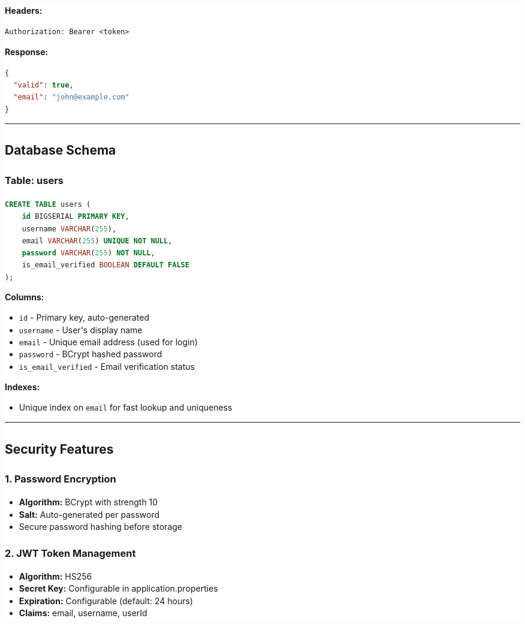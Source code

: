 **Headers:**
```
Authorization: Bearer <token>
```

**Response:**
```json
{
  "valid": true,
  "email": "john@example.com"
}
```

---

## Database Schema

### Table: **users**
```sql
CREATE TABLE users (
    id BIGSERIAL PRIMARY KEY,
    username VARCHAR(255),
    email VARCHAR(255) UNIQUE NOT NULL,
    password VARCHAR(255) NOT NULL,
    is_email_verified BOOLEAN DEFAULT FALSE
);
```

**Columns:**
- `id` - Primary key, auto-generated
- `username` - User's display name
- `email` - Unique email address (used for login)
- `password` - BCrypt hashed password
- `is_email_verified` - Email verification status

**Indexes:**
- Unique index on `email` for fast lookup and uniqueness

---

## Security Features

### 1. Password Encryption
- **Algorithm:** BCrypt with strength 10
- **Salt:** Auto-generated per password
- Secure password hashing before storage

### 2. JWT Token Management
- **Algorithm:** HS256
- **Secret Key:** Configurable in application.properties
- **Expiration:** Configurable (default: 24 hours)
- **Claims:** email, username, userId
